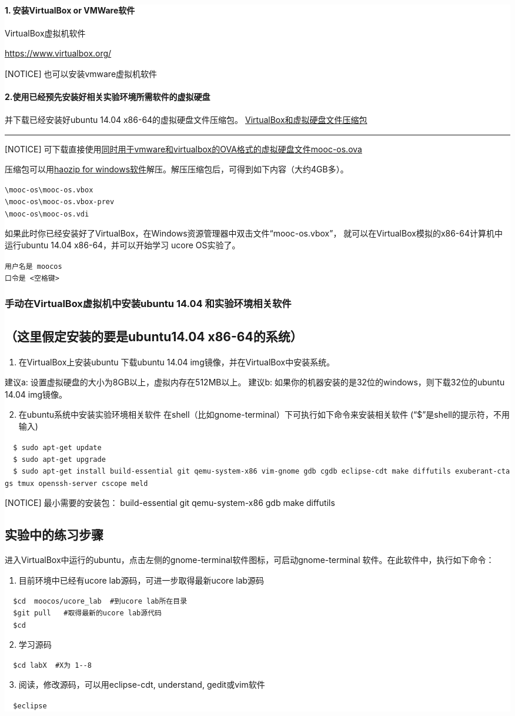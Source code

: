 #### 1. 安装VirtualBox or VMWare软件

VirtualBox虚拟机软件

  https://www.virtualbox.org/

[NOTICE] 也可以安装vmware虚拟机软件

#### 2.使用已经预先安装好相关实验环境所需软件的虚拟硬盘

并下载已经安装好ubuntu 14.04  x86-64的虚拟硬盘文件压缩包。
[VirtualBox和虚拟硬盘文件压缩包](http://pan.baidu.com/s/1pJ4XTGZ)

--------------
[NOTICE] 可下载直接使用[同时用于vmware和virtualbox的OVA格式的虚拟硬盘文件mooc-os.ova]( http://pan.baidu.com/s/1gdePM6J)




压缩包可以用[haozip for windows软件](http://www.haozip.com)解压。解压压缩包后，可得到如下内容（大约4GB多）。 
```
\mooc-os\mooc-os.vbox
\mooc-os\mooc-os.vbox-prev
\mooc-os\mooc-os.vdi
```

如果此时你已经安装好了VirtualBox，在Windows资源管理器中双击文件“mooc-os.vbox”，
就可以在VirtualBox模拟的x86-64计算机中运行ubuntu 14.04  x86-64，并可以开始学习
ucore OS实验了。
```
用户名是 moocos
口令是 <空格键>
```

### 手动在VirtualBox虚拟机中安装ubuntu 14.04 和实验环境相关软件
（这里假定安装的要是ubuntu14.04 x86-64的系统）
-------------------------------------
1. 在VirtualBox上安装ubuntu 
下载ubuntu 14.04 img镜像，并在VirtualBox中安装系统。

建议a: 设置虚拟硬盘的大小为8GB以上，虚拟内存在512MB以上。
建议b: 如果你的机器安装的是32位的windows，则下载32位的ubuntu 14.04 img镜像。

2. 在ubuntu系统中安装实验环境相关软件
在shell（比如gnome-terminal）下可执行如下命令来安装相关软件 (“$”是shell的提示符，不用输入)
```
  $ sudo apt-get update
  $ sudo apt-get upgrade
  $ sudo apt-get install build-essential git qemu-system-x86 vim-gnome gdb cgdb eclipse-cdt make diffutils exuberant-ctags tmux openssh-server cscope meld
```
[NOTICE] 最小需要的安装包： build-essential git qemu-system-x86 gdb make diffutils 

## 实验中的练习步骤

进入VirtualBox中运行的ubuntu，点击左侧的gnome-terminal软件图标，可启动gnome-terminal
软件。在此软件中，执行如下命令：
1. 目前环境中已经有ucore lab源码，可进一步取得最新ucore lab源码
```
  $cd  moocos/ucore_lab  #到ucore lab所在目录
  $git pull   #取得最新的ucore lab源代码
  $cd
```
2. 学习源码
```
  $cd labX  #X为 1--8
```
3. 阅读，修改源码，可以用eclipse-cdt, understand, gedit或vim软件
```
  $eclipse
```